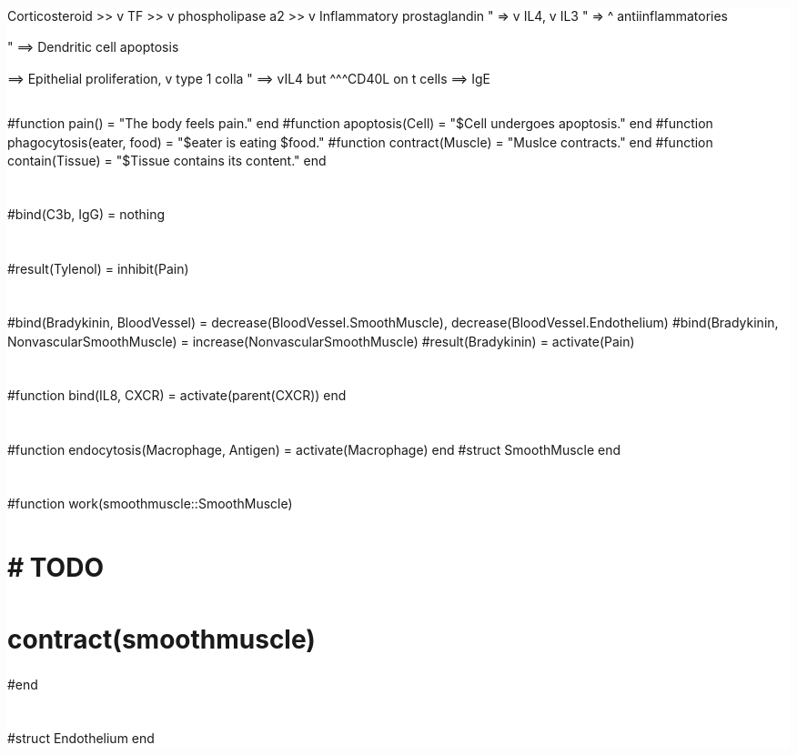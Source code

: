 Corticosteroid >> v TF >> v phospholipase a2 >> v Inflammatory prostaglandin
" => v IL4, v IL3
" => ^ antiinflammatories

" ==> Dendritic cell apoptosis

==> Epithelial proliferation, v type 1 colla
" ==> vIL4 but ^^^CD40L on t cells ==> IgE

##

#function pain() = "The body feels pain." end
#function apoptosis(Cell) = "$Cell undergoes apoptosis." end
#function phagocytosis(eater, food) = "$eater is eating $food."
#function contract(Muscle) = "Muslce contracts." end
#function contain(Tissue) = "$Tissue contains its content." end

#

#bind(C3b, IgG) = nothing

#

#result(Tylenol) = inhibit(Pain)

#

#bind(Bradykinin, BloodVessel) = decrease(BloodVessel.SmoothMuscle), decrease(BloodVessel.Endothelium)
#bind(Bradykinin, NonvascularSmoothMuscle) = increase(NonvascularSmoothMuscle)
#result(Bradykinin) = activate(Pain)

#

#

#function bind(IL8, CXCR) = activate(parent(CXCR)) end

#

#function endocytosis(Macrophage, Antigen) = activate(Macrophage) end
#struct SmoothMuscle end

#

#function work(smoothmuscle::SmoothMuscle)

# # TODO

# contract(smoothmuscle)

#end

#

#struct Endothelium end

#
